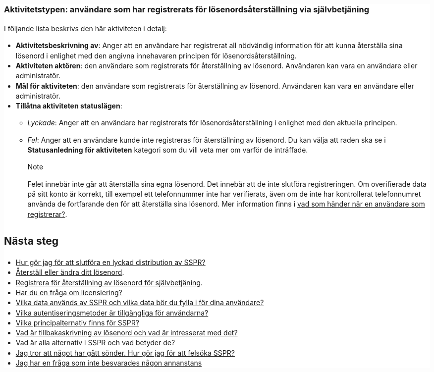 ### <a name="activity-type-user-registered-for-self-service-password-reset"></a>Aktivitetstypen: användare som har registrerats för lösenordsåterställning via självbetjäning

I följande lista beskrivs den här aktiviteten i detalj:

* **Aktivitetsbeskrivning av**: Anger att en användare har registrerat all nödvändig information för att kunna återställa sina lösenord i enlighet med den angivna innehavaren principen för lösenordsåterställning. 
* **Aktiviteten aktören**: den användare som registrerats för återställning av lösenord. Användaren kan vara en användare eller administratör.
* **Mål för aktiviteten**: den användare som registrerats för återställning av lösenord. Användaren kan vara en användare eller administratör.
* **Tillåtna aktiviteten statuslägen**:
  * _Lyckade_: Anger att en användare har registrerats för lösenordsåterställning i enlighet med den aktuella principen. 
  * _Fel_: Anger att en användare kunde inte registreras för återställning av lösenord. Du kan välja att raden ska se i **Statusanledning för aktiviteten** kategori som du vill veta mer om varför de inträffade. 

     >[!NOTE]
     >Felet innebär inte går att återställa sina egna lösenord. Det innebär att de inte slutföra registreringen. Om overifierade data på sitt konto är korrekt, till exempel ett telefonnummer inte har verifierats, även om de inte har kontrollerat telefonnumret använda de fortfarande den för att återställa sina lösenord. Mer information finns i [vad som händer när en användare som registrerar?](https://docs.microsoft.com/azure/active-directory/active-directory-passwords-learn-more#what-happens-when-a-user-registers).
     >

## <a name="next-steps"></a>Nästa steg

* [Hur gör jag för att slutföra en lyckad distribution av SSPR?](howto-sspr-deployment.md)
* [Återställ eller ändra ditt lösenord](../active-directory-passwords-update-your-own-password.md).
* [Registrera för återställning av lösenord för självbetjäning](../active-directory-passwords-reset-register.md).
* [Har du en fråga om licensiering?](concept-sspr-licensing.md)
* [Vilka data används av SSPR och vilka data bör du fylla i för dina användare?](howto-sspr-authenticationdata.md)
* [Vilka autentiseringsmetoder är tillgängliga för användarna?](concept-sspr-howitworks.md#authentication-methods)
* [Vilka principalternativ finns för SSPR?](concept-sspr-policy.md)
* [Vad är tillbakaskrivning av lösenord och vad är intresserat med det?](howto-sspr-writeback.md)
* [Vad är alla alternativ i SSPR och vad betyder de?](concept-sspr-howitworks.md)
* [Jag tror att något har gått sönder. Hur gör jag för att felsöka SSPR?](active-directory-passwords-troubleshoot.md)
* [Jag har en fråga som inte besvarades någon annanstans](active-directory-passwords-faq.md)

[Reporting]: ./media/howto-sspr-reporting/sspr-reporting.png "Exempel på SSPR aktivitet audit loggar i Azure AD"
